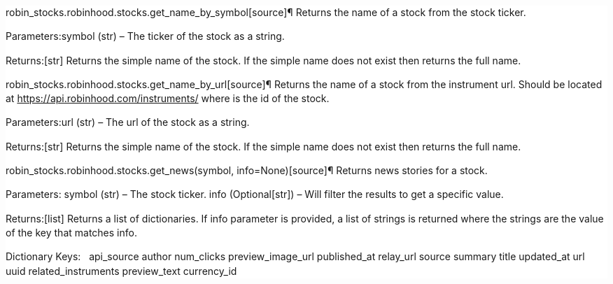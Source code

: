 



robin_stocks.robinhood.stocks.get_name_by_symbol[source]¶
Returns the name of a stock from the stock ticker.




Parameters:symbol (str) – The ticker of the stock as a string.

Returns:[str] Returns the simple name of the stock. If the simple name does not exist then returns the full name.






robin_stocks.robinhood.stocks.get_name_by_url[source]¶
Returns the name of a stock from the instrument url. Should be located at https://api.robinhood.com/instruments/<id>
where <id> is the id of the stock.




Parameters:url (str) – The url of the stock as a string.

Returns:[str] Returns the simple name of the stock. If the simple name does not exist then returns the full name.






robin_stocks.robinhood.stocks.get_news(symbol, info=None)[source]¶
Returns news stories for a stock.




Parameters:
symbol (str) – The stock ticker.
info (Optional[str]) – Will filter the results to get a specific value.



Returns:[list] Returns a list of dictionaries. If info parameter is provided,     a list of strings is returned where the strings are the value     of the key that matches info.


Dictionary Keys:
 
api_source
author
num_clicks
preview_image_url
published_at
relay_url
source
summary
title
updated_at
url
uuid
related_instruments
preview_text
currency_id
